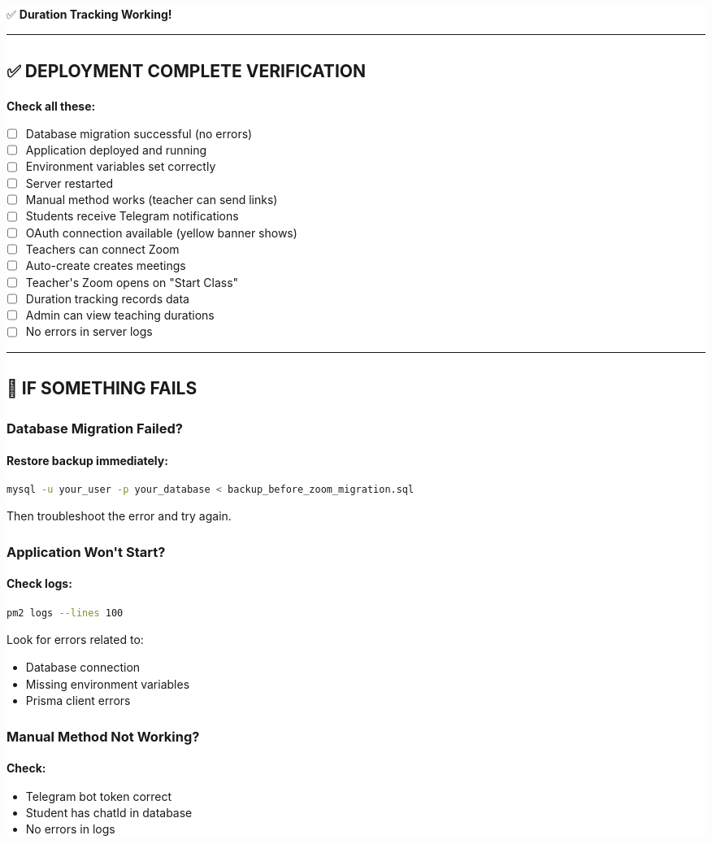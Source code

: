 ✅ **Duration Tracking Working!**

---

## ✅ DEPLOYMENT COMPLETE VERIFICATION

**Check all these:**

- [ ] Database migration successful (no errors)
- [ ] Application deployed and running
- [ ] Environment variables set correctly
- [ ] Server restarted
- [ ] Manual method works (teacher can send links)
- [ ] Students receive Telegram notifications
- [ ] OAuth connection available (yellow banner shows)
- [ ] Teachers can connect Zoom
- [ ] Auto-create creates meetings
- [ ] Teacher's Zoom opens on "Start Class"
- [ ] Duration tracking records data
- [ ] Admin can view teaching durations
- [ ] No errors in server logs

---

## 🚨 IF SOMETHING FAILS

### Database Migration Failed?

**Restore backup immediately:**

```bash
mysql -u your_user -p your_database < backup_before_zoom_migration.sql
```

Then troubleshoot the error and try again.

### Application Won't Start?

**Check logs:**

```bash
pm2 logs --lines 100
```

Look for errors related to:

- Database connection
- Missing environment variables
- Prisma client errors

### Manual Method Not Working?

**Check:**

- Telegram bot token correct
- Student has chatId in database
- No errors in logs
